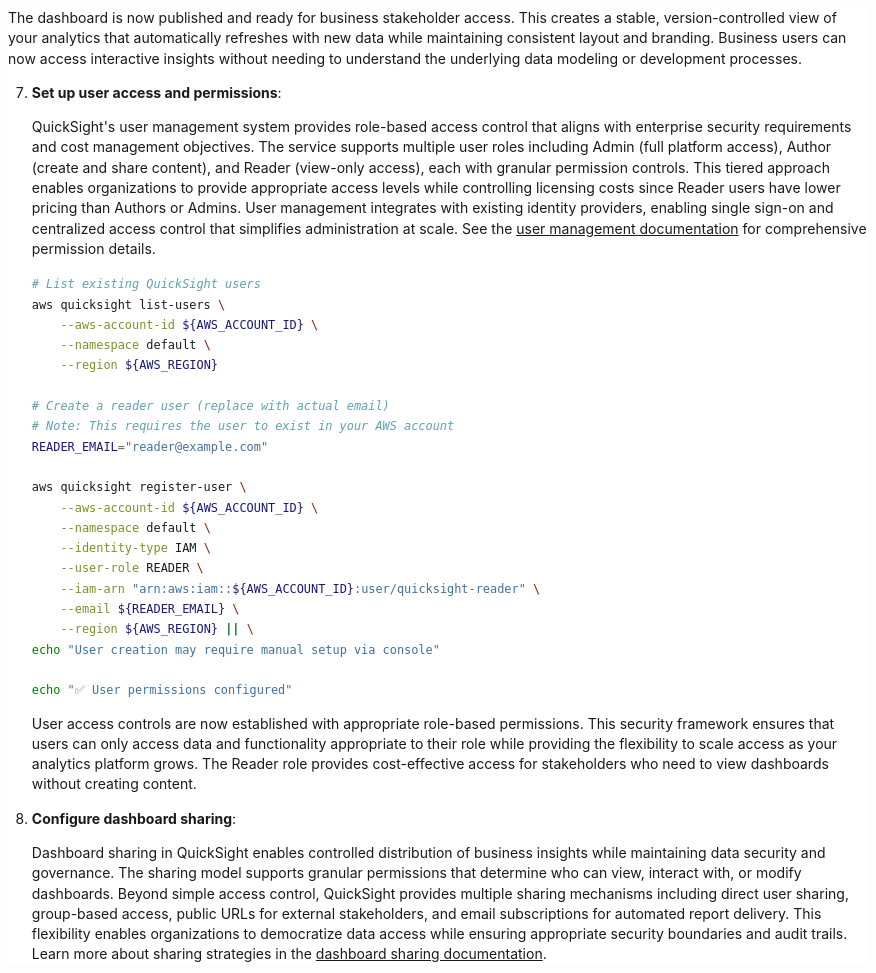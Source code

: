    The dashboard is now published and ready for business stakeholder access. This creates a stable, version-controlled view of your analytics that automatically refreshes with new data while maintaining consistent layout and branding. Business users can now access interactive insights without needing to understand the underlying data modeling or development processes.

7. **Set up user access and permissions**:

   QuickSight's user management system provides role-based access control that aligns with enterprise security requirements and cost management objectives. The service supports multiple user roles including Admin (full platform access), Author (create and share content), and Reader (view-only access), each with granular permission controls. This tiered approach enables organizations to provide appropriate access levels while controlling licensing costs since Reader users have lower pricing than Authors or Admins. User management integrates with existing identity providers, enabling single sign-on and centralized access control that simplifies administration at scale. See the [user management documentation](https://docs.aws.amazon.com/quicksight/latest/user/managing-users.html) for comprehensive permission details.

   ```bash
   # List existing QuickSight users
   aws quicksight list-users \
       --aws-account-id ${AWS_ACCOUNT_ID} \
       --namespace default \
       --region ${AWS_REGION}
   
   # Create a reader user (replace with actual email)
   # Note: This requires the user to exist in your AWS account
   READER_EMAIL="reader@example.com"
   
   aws quicksight register-user \
       --aws-account-id ${AWS_ACCOUNT_ID} \
       --namespace default \
       --identity-type IAM \
       --user-role READER \
       --iam-arn "arn:aws:iam::${AWS_ACCOUNT_ID}:user/quicksight-reader" \
       --email ${READER_EMAIL} \
       --region ${AWS_REGION} || \
   echo "User creation may require manual setup via console"
   
   echo "✅ User permissions configured"
   ```

   User access controls are now established with appropriate role-based permissions. This security framework ensures that users can only access data and functionality appropriate to their role while providing the flexibility to scale access as your analytics platform grows. The Reader role provides cost-effective access for stakeholders who need to view dashboards without creating content.

8. **Configure dashboard sharing**:

   Dashboard sharing in QuickSight enables controlled distribution of business insights while maintaining data security and governance. The sharing model supports granular permissions that determine who can view, interact with, or modify dashboards. Beyond simple access control, QuickSight provides multiple sharing mechanisms including direct user sharing, group-based access, public URLs for external stakeholders, and email subscriptions for automated report delivery. This flexibility enables organizations to democratize data access while ensuring appropriate security boundaries and audit trails. Learn more about sharing strategies in the [dashboard sharing documentation](https://docs.aws.amazon.com/quicksight/latest/user/share-a-dashboard.html).
